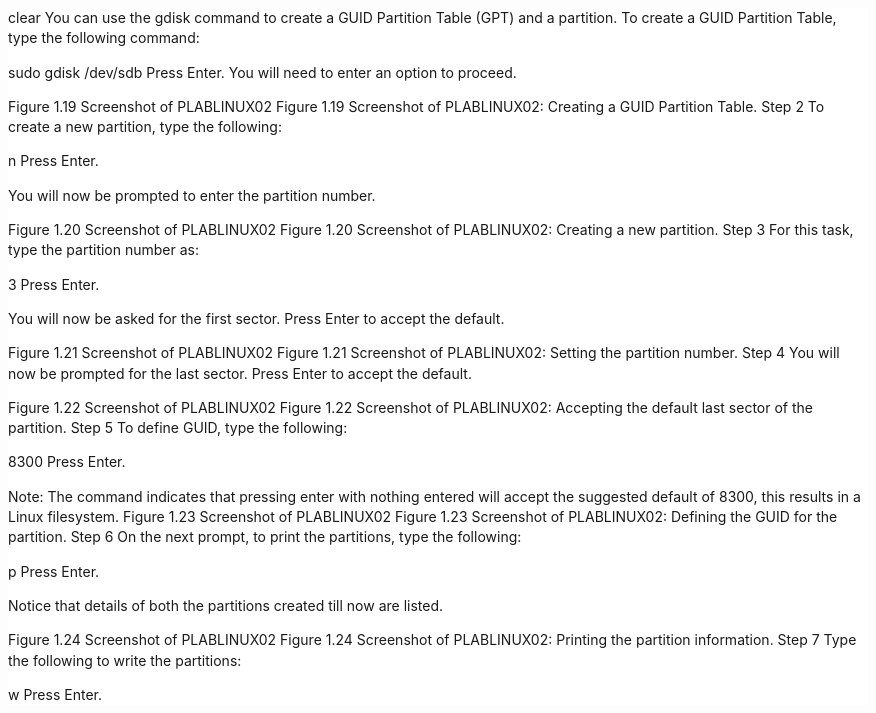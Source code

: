 clear
You can use the gdisk command to create a GUID Partition Table (GPT) and a partition. To create a GUID Partition Table, type the following command:

sudo gdisk /dev/sdb
Press Enter. You will need to enter an option to proceed.

Figure 1.19 Screenshot of PLABLINUX02
Figure 1.19 Screenshot of PLABLINUX02: Creating a GUID Partition Table.
Step 2
To create a new partition, type the following:

n
Press Enter.

You will now be prompted to enter the partition number.

Figure 1.20 Screenshot of PLABLINUX02
Figure 1.20 Screenshot of PLABLINUX02: Creating a new partition.
Step 3
For this task, type the partition number as:

3
Press Enter.

You will now be asked for the first sector. Press Enter to accept the default.

Figure 1.21 Screenshot of PLABLINUX02
Figure 1.21 Screenshot of PLABLINUX02: Setting the partition number.
Step 4
You will now be prompted for the last sector. Press Enter to accept the default.

Figure 1.22 Screenshot of PLABLINUX02
Figure 1.22 Screenshot of PLABLINUX02: Accepting the default last sector of the partition.
Step 5
To define GUID, type the following:

8300
Press Enter.

Note: The command indicates that pressing enter with nothing entered will accept the suggested default of 8300, this results in a Linux filesystem.
Figure 1.23 Screenshot of PLABLINUX02
Figure 1.23 Screenshot of PLABLINUX02: Defining the GUID for the partition.
Step 6
On the next prompt, to print the partitions, type the following:

p
Press Enter.

Notice that details of both the partitions created till now are listed.

Figure 1.24 Screenshot of PLABLINUX02
Figure 1.24 Screenshot of PLABLINUX02: Printing the partition information.
Step 7
Type the following to write the partitions:

w
Press Enter.
